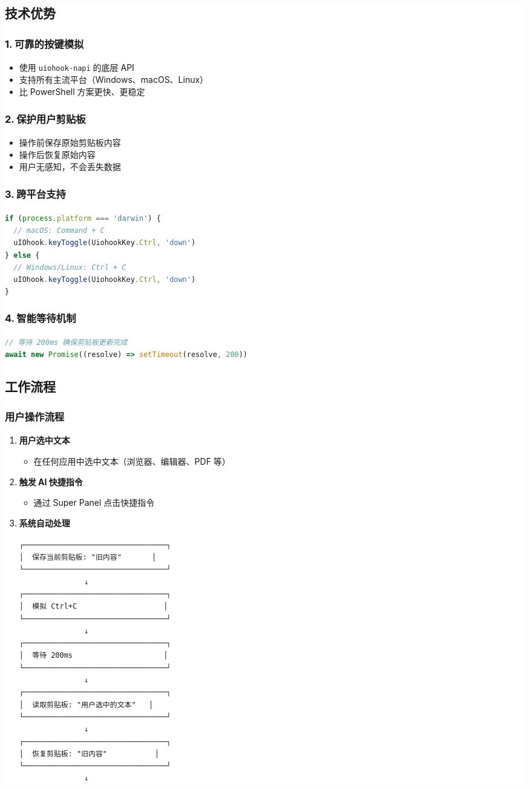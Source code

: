 ## 技术优势

### 1. **可靠的按键模拟**

- 使用 `uiohook-napi` 的底层 API
- 支持所有主流平台（Windows、macOS、Linux）
- 比 PowerShell 方案更快、更稳定

### 2. **保护用户剪贴板**

- 操作前保存原始剪贴板内容
- 操作后恢复原始内容
- 用户无感知，不会丢失数据

### 3. **跨平台支持**

```typescript
if (process.platform === 'darwin') {
  // macOS: Command + C
  uIOhook.keyToggle(UiohookKey.Ctrl, 'down')
} else {
  // Windows/Linux: Ctrl + C
  uIOhook.keyToggle(UiohookKey.Ctrl, 'down')
}
```

### 4. **智能等待机制**

```typescript
// 等待 200ms 确保剪贴板更新完成
await new Promise((resolve) => setTimeout(resolve, 200))
```

## 工作流程

### 用户操作流程

1. **用户选中文本**
   - 在任何应用中选中文本（浏览器、编辑器、PDF 等）
2. **触发 AI 快捷指令**
   - 通过 Super Panel 点击快捷指令
3. **系统自动处理**

   ```
   ┌─────────────────────────────────┐
   │  保存当前剪贴板: "旧内容"       │
   └─────────────────────────────────┘
                  ↓
   ┌─────────────────────────────────┐
   │  模拟 Ctrl+C                    │
   └─────────────────────────────────┘
                  ↓
   ┌─────────────────────────────────┐
   │  等待 200ms                     │
   └─────────────────────────────────┘
                  ↓
   ┌─────────────────────────────────┐
   │  读取剪贴板: "用户选中的文本"   │
   └─────────────────────────────────┘
                  ↓
   ┌─────────────────────────────────┐
   │  恢复剪贴板: "旧内容"           │
   └─────────────────────────────────┘
                  ↓
   ```